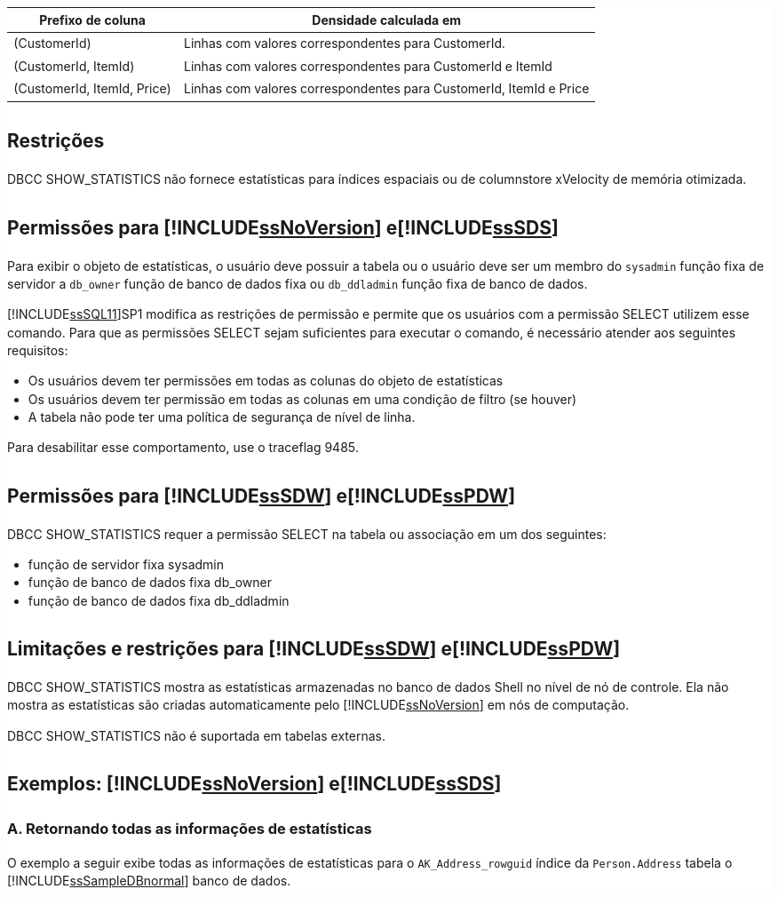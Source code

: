 |Prefixo de coluna|Densidade calculada em|  
|---|---|
|(CustomerId)|Linhas com valores correspondentes para CustomerId.|  
|(CustomerId, ItemId)|Linhas com valores correspondentes para CustomerId e ItemId|  
|(CustomerId, ItemId, Price)|Linhas com valores correspondentes para CustomerId, ItemId e Price|  
  
## <a name="restrictions"></a>Restrições  
 DBCC SHOW_STATISTICS não fornece estatísticas para índices espaciais ou de columnstore xVelocity de memória otimizada.  
  
## <a name="permissions-for-includessnoversionincludesssnoversion-mdmd-and-includesssdsincludessssds-mdmd"></a>Permissões para [!INCLUDE[ssNoVersion](../../includes/ssnoversion-md.md)] e[!INCLUDE[ssSDS](../../includes/sssds-md.md)]  
Para exibir o objeto de estatísticas, o usuário deve possuir a tabela ou o usuário deve ser um membro do `sysadmin` função fixa de servidor a `db_owner` função de banco de dados fixa ou `db_ddladmin` função fixa de banco de dados.
  
[!INCLUDE[ssSQL11](../../includes/sssql11-md.md)]SP1 modifica as restrições de permissão e permite que os usuários com a permissão SELECT utilizem esse comando. Para que as permissões SELECT sejam suficientes para executar o comando, é necessário atender aos seguintes requisitos:
-   Os usuários devem ter permissões em todas as colunas do objeto de estatísticas  
-   Os usuários devem ter permissão em todas as colunas em uma condição de filtro (se houver)  
-   A tabela não pode ter uma política de segurança de nível de linha.  
  
Para desabilitar esse comportamento, use o traceflag 9485.
  
## <a name="permissions-for-includesssdwincludessssdw-mdmd-and-includesspdwincludessspdw-mdmd"></a>Permissões para [!INCLUDE[ssSDW](../../includes/sssdw-md.md)] e[!INCLUDE[ssPDW](../../includes/sspdw-md.md)]  
DBCC SHOW_STATISTICS requer a permissão SELECT na tabela ou associação em um dos seguintes:
-   função de servidor fixa sysadmin  
-   função de banco de dados fixa db_owner  
-   função de banco de dados fixa db_ddladmin  
  
## <a name="limitations-and-restrictions-for-includesssdwincludessssdw-mdmd-and-includesspdwincludessspdw-mdmd"></a>Limitações e restrições para [!INCLUDE[ssSDW](../../includes/sssdw-md.md)] e[!INCLUDE[ssPDW](../../includes/sspdw-md.md)]  
DBCC SHOW_STATISTICS mostra as estatísticas armazenadas no banco de dados Shell no nível de nó de controle. Ela não mostra as estatísticas são criadas automaticamente pelo [!INCLUDE[ssNoVersion](../../includes/ssnoversion-md.md)] em nós de computação.
  
DBCC SHOW_STATISTICS não é suportada em tabelas externas.
  
## <a name="examples-includessnoversionincludesssnoversion-mdmd-and-includesssdsincludessssds-mdmd"></a>Exemplos: [!INCLUDE[ssNoVersion](../../includes/ssnoversion-md.md)] e[!INCLUDE[ssSDS](../../includes/sssds-md.md)]  
### <a name="a-returning-all-statistics-information"></a>A. Retornando todas as informações de estatísticas  
O exemplo a seguir exibe todas as informações de estatísticas para o `AK_Address_rowguid` índice da `Person.Address` tabela o [!INCLUDE[ssSampleDBnormal](../../includes/sssampledbnormal-md.md)] banco de dados.
  